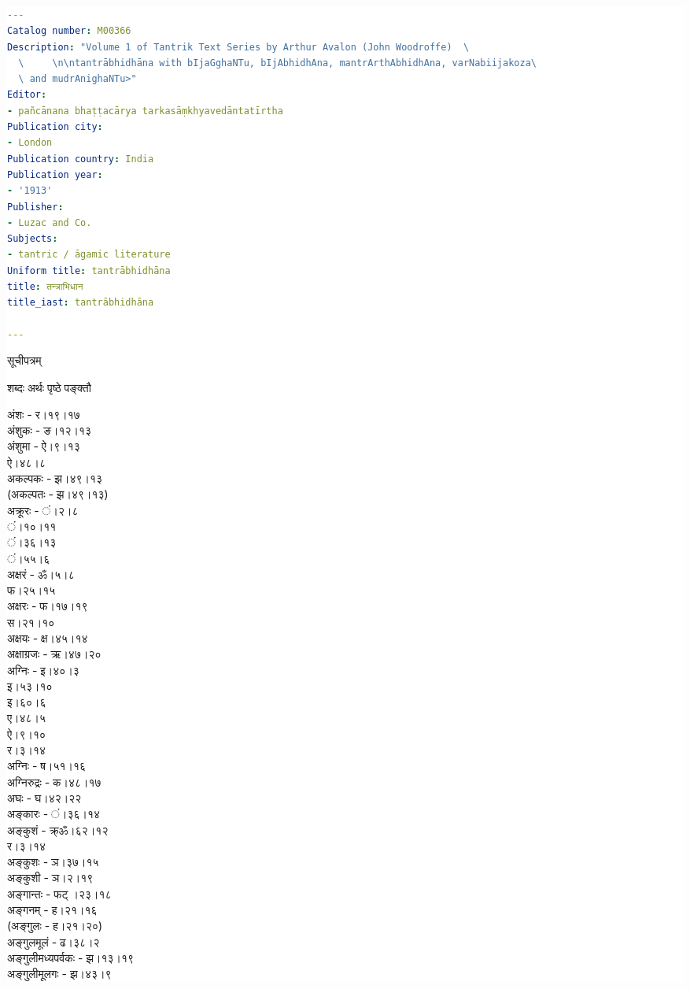 ```yaml
---
Catalog number: M00366
Description: "Volume 1 of Tantrik Text Series by Arthur Avalon (John Woodroffe)  \
  \     \n\ntantrābhidhāna with bIjaGghaNTu, bIjAbhidhAna, mantrArthAbhidhAna, varNabiijakoza\
  \ and mudrAnighaNTu>"
Editor:
- pañcānana bhaṭṭacārya tarkasāṃkhyavedāntatīrtha
Publication city:
- London
Publication country: India
Publication year:
- '1913'
Publisher:
- Luzac and Co.
Subjects:
- tantric / āgamic literature
Uniform title: tantrābhidhāna
title: तन्त्राभिधान
title_iast: tantrābhidhāna

---
```

  
  
सूचीपत्रम्  
  
शब्दः 	अर्थः		पृष्ठे	पङ्क्तौ  
  
  
अंशः - र।१९।१७  
अंशुकः - ङ।१२।१३  
अंशुमा - ऐ।९।१३  
ऐ।४८।८  
अकल्पकः - झ।४९।१३  
(अकल्पतः - झ।४९।१३)  
अक्रूरः - ं।२।८  
ं।१०।११  
ं।३६।१३  
ं।५५।६  
अक्षरं - ॐ।५।८  
फ।२५।१५  
अक्षरः - फ।१७।१९  
स।२१।१०  
अक्षयः - क्ष।४५।१४  
अक्षाग्रजः - ऋ।४७।२०  
अग्निः - इ।४०।३  
इ।५३।१०  
इ।६०।६  
ए।४८।५  
ऐ।९।१०  
र।३।१४  
अग्निः - ष।५१।१६  
अग्निरुद्रः - क।४८।१७  
अघः - घ।४२।२२  
अङ्कारः - ं।३६।१४  
अङ्कुशं - क्र्ॐ।६२।१२  
र।३।१४  
अङ्कुशः - ञ।३७।१५  
अङ्कुशी - ञ।२।१९  
अङ्गान्तः - फट् ।२३।१८  
अङ्गनम् - ह।२१।१६  
(अङ्गुलः - ह।२१।२०)  
अङ्गुलमूलं - ढ।३८।२  
अङ्गुलीमध्यपर्वकः - झ।१३।१९  
अङ्गुलीमूलगः - झ।४३।९  